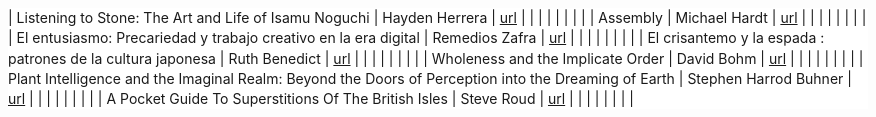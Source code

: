 | Listening to Stone: The Art and Life of Isamu Noguchi                                                                         | Hayden Herrera                                                    | [url](https://www.goodreads.com/book/show/22237170-listening-to-stone)                                                      |                                                                                                                |                                                                                                             |                                                                                                                            |        |                      |                   |                                                                      | 
| Assembly                                                                                                                      | Michael Hardt                                                     | [url](https://www.goodreads.com/book/show/34625052-assembly)                                                                |                                                                                                                |                                                                                                             |                                                                                                                            |        |                      |                   |                                                                      | 
| El entusiasmo: Precariedad y trabajo creativo en la era digital                                                               | Remedios Zafra                                                    | [url](https://www.goodreads.com/book/show/36684353-el-entusiasmo)                                                           |                                                                                                                |                                                                                                             |                                                                                                                            |        |                      |                   |                                                                      | 
| El crisantemo y la espada : patrones de la cultura japonesa                                                                   | Ruth Benedict                                                     | [url](https://www.goodreads.com/book/show/10296674-el-crisantemo-y-la-espada)                                               |                                                                                                                |                                                                                                             |                                                                                                                            |        |                      |                   |                                                                      | 
| Wholeness and the Implicate Order                                                                                             | David Bohm                                                        | [url](https://www.goodreads.com/book/show/204523.Wholeness_and_the_Implicate_Order)                                         |                                                                                                                |                                                                                                             |                                                                                                                            |        |                      |                   |                                                                      | 
| Plant Intelligence and the Imaginal Realm: Beyond the Doors of Perception into the Dreaming of Earth                          | Stephen Harrod Buhner                                             | [url](https://www.goodreads.com/book/show/18223784-plant-intelligence-and-the-imaginal-realm)                               |                                                                                                                |                                                                                                             |                                                                                                                            |        |                      |                   |                                                                      | 
| A Pocket Guide To Superstitions Of The British Isles                                                                          | Steve Roud                                                        | [url](https://www.goodreads.com/book/show/765523.A_Pocket_Guide_To_Superstitions_Of_The_British_Isles)                      |                                                                                                                |                                                                                                             |                                                                                                                            |        |                      |                   |                                                                      | 